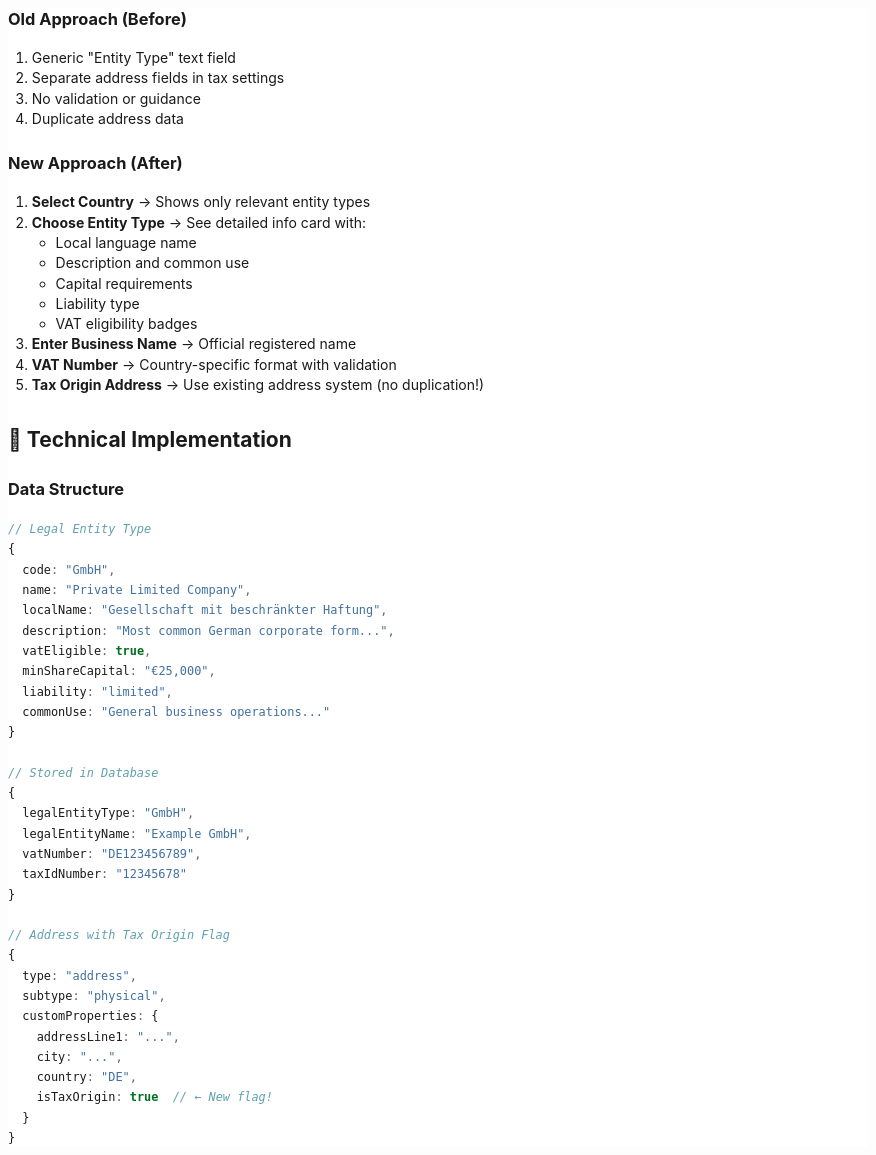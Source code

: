 ### Old Approach (Before)
1. Generic "Entity Type" text field
2. Separate address fields in tax settings
3. No validation or guidance
4. Duplicate address data

### New Approach (After)
1. **Select Country** → Shows only relevant entity types
2. **Choose Entity Type** → See detailed info card with:
   - Local language name
   - Description and common use
   - Capital requirements
   - Liability type
   - VAT eligibility badges
3. **Enter Business Name** → Official registered name
4. **VAT Number** → Country-specific format with validation
5. **Tax Origin Address** → Use existing address system (no duplication!)

## 🔧 Technical Implementation

### Data Structure
```typescript
// Legal Entity Type
{
  code: "GmbH",
  name: "Private Limited Company",
  localName: "Gesellschaft mit beschränkter Haftung",
  description: "Most common German corporate form...",
  vatEligible: true,
  minShareCapital: "€25,000",
  liability: "limited",
  commonUse: "General business operations..."
}

// Stored in Database
{
  legalEntityType: "GmbH",
  legalEntityName: "Example GmbH",
  vatNumber: "DE123456789",
  taxIdNumber: "12345678"
}

// Address with Tax Origin Flag
{
  type: "address",
  subtype: "physical",
  customProperties: {
    addressLine1: "...",
    city: "...",
    country: "DE",
    isTaxOrigin: true  // ← New flag!
  }
}
```
